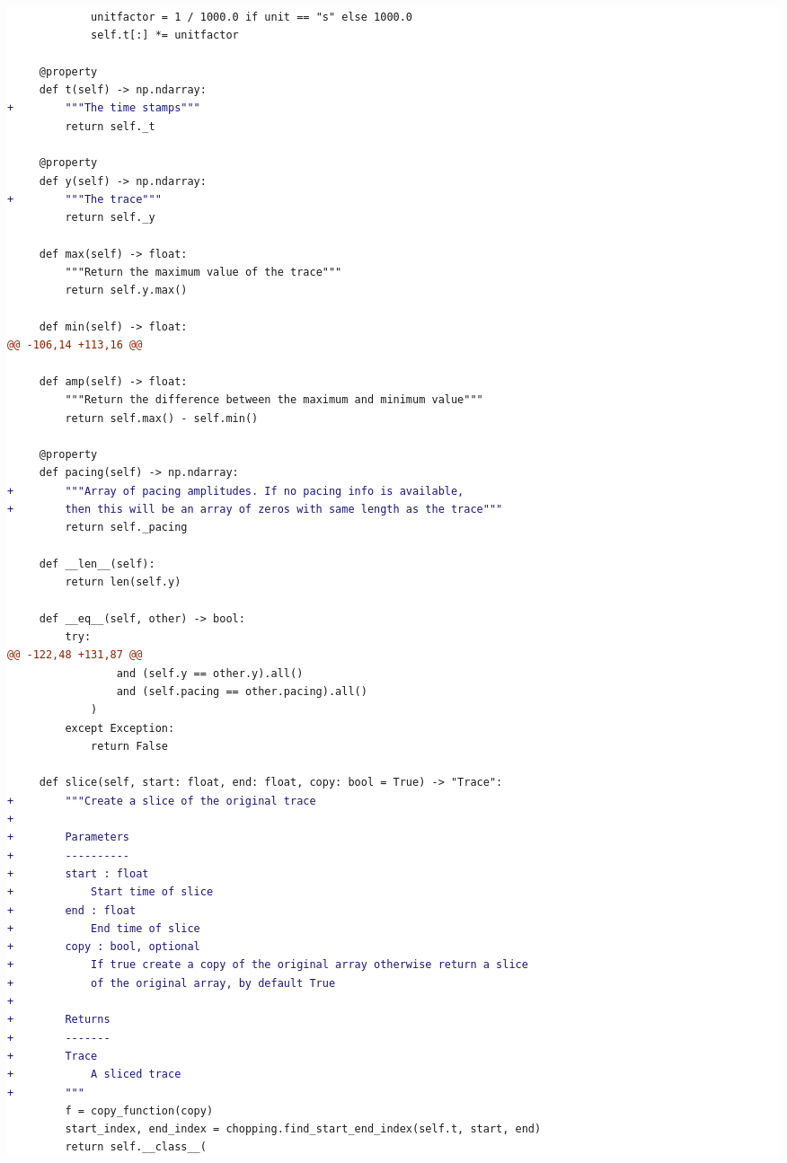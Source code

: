 ```diff
             unitfactor = 1 / 1000.0 if unit == "s" else 1000.0
             self.t[:] *= unitfactor
 
     @property
     def t(self) -> np.ndarray:
+        """The time stamps"""
         return self._t
 
     @property
     def y(self) -> np.ndarray:
+        """The trace"""
         return self._y
 
     def max(self) -> float:
         """Return the maximum value of the trace"""
         return self.y.max()
 
     def min(self) -> float:
@@ -106,14 +113,16 @@
 
     def amp(self) -> float:
         """Return the difference between the maximum and minimum value"""
         return self.max() - self.min()
 
     @property
     def pacing(self) -> np.ndarray:
+        """Array of pacing amplitudes. If no pacing info is available,
+        then this will be an array of zeros with same length as the trace"""
         return self._pacing
 
     def __len__(self):
         return len(self.y)
 
     def __eq__(self, other) -> bool:
         try:
@@ -122,48 +131,87 @@
                 and (self.y == other.y).all()
                 and (self.pacing == other.pacing).all()
             )
         except Exception:
             return False
 
     def slice(self, start: float, end: float, copy: bool = True) -> "Trace":
+        """Create a slice of the original trace
+
+        Parameters
+        ----------
+        start : float
+            Start time of slice
+        end : float
+            End time of slice
+        copy : bool, optional
+            If true create a copy of the original array otherwise return a slice
+            of the original array, by default True
+
+        Returns
+        -------
+        Trace
+            A sliced trace
+        """
         f = copy_function(copy)
         start_index, end_index = chopping.find_start_end_index(self.t, start, end)
         return self.__class__(
```